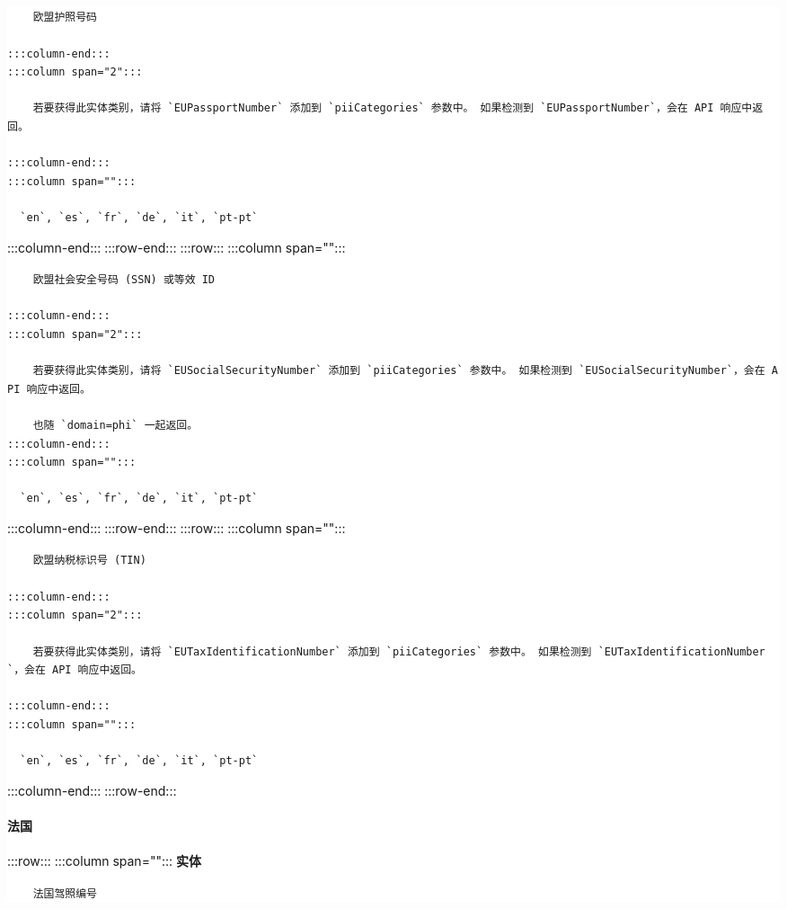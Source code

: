        欧盟护照号码

    :::column-end:::
    :::column span="2":::

        若要获得此实体类别，请将 `EUPassportNumber` 添加到 `piiCategories` 参数中。 如果检测到 `EUPassportNumber`，会在 API 响应中返回。
      
    :::column-end:::
    :::column span="":::

      `en`, `es`, `fr`, `de`, `it`, `pt-pt` 
      
   :::column-end:::
:::row-end:::
:::row:::
    :::column span="":::

        欧盟社会安全号码 (SSN) 或等效 ID

    :::column-end:::
    :::column span="2":::

        若要获得此实体类别，请将 `EUSocialSecurityNumber` 添加到 `piiCategories` 参数中。 如果检测到 `EUSocialSecurityNumber`，会在 API 响应中返回。
      
        也随 `domain=phi` 一起返回。
    :::column-end:::
    :::column span="":::

      `en`, `es`, `fr`, `de`, `it`, `pt-pt` 
      
   :::column-end:::
:::row-end:::
:::row:::
    :::column span="":::

        欧盟纳税标识号 (TIN)

    :::column-end:::
    :::column span="2":::

        若要获得此实体类别，请将 `EUTaxIdentificationNumber` 添加到 `piiCategories` 参数中。 如果检测到 `EUTaxIdentificationNumber`，会在 API 响应中返回。
      
    :::column-end:::
    :::column span="":::

      `en`, `es`, `fr`, `de`, `it`, `pt-pt` 
      
   :::column-end:::
:::row-end:::

#### <a name="france"></a>法国

:::row:::
    :::column span="":::
        **实体**

        法国驾照编号
